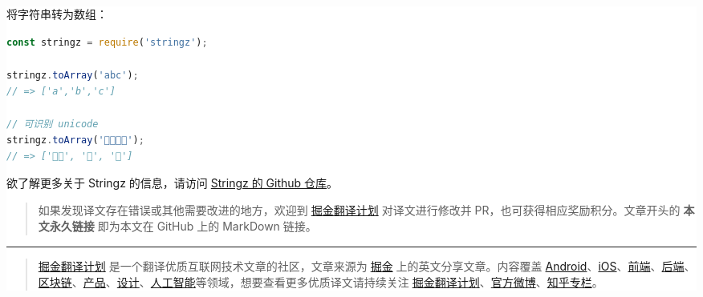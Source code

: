 将字符串转为数组：

```js
const stringz = require('stringz');

stringz.toArray('abc');
// => ['a','b','c']

// 可识别 unicode
stringz.toArray('👍🏽🍆🌮');
// => ['👍🏽', '🍆', '🌮']
```

欲了解更多关于 Stringz 的信息，请访问 [Stringz 的 Github 仓库](https://github.com/sallar/stringz)。

> 如果发现译文存在错误或其他需要改进的地方，欢迎到 [掘金翻译计划](https://github.com/xitu/gold-miner) 对译文进行修改并 PR，也可获得相应奖励积分。文章开头的 **本文永久链接** 即为本文在 GitHub 上的 MarkDown 链接。

---

> [掘金翻译计划](https://github.com/xitu/gold-miner) 是一个翻译优质互联网技术文章的社区，文章来源为 [掘金](https://juejin.im) 上的英文分享文章。内容覆盖 [Android](https://github.com/xitu/gold-miner#android)、[iOS](https://github.com/xitu/gold-miner#ios)、[前端](https://github.com/xitu/gold-miner#前端)、[后端](https://github.com/xitu/gold-miner#后端)、[区块链](https://github.com/xitu/gold-miner#区块链)、[产品](https://github.com/xitu/gold-miner#产品)、[设计](https://github.com/xitu/gold-miner#设计)、[人工智能](https://github.com/xitu/gold-miner#人工智能)等领域，想要查看更多优质译文请持续关注 [掘金翻译计划](https://github.com/xitu/gold-miner)、[官方微博](http://weibo.com/juejinfanyi)、[知乎专栏](https://zhuanlan.zhihu.com/juejinfanyi)。
